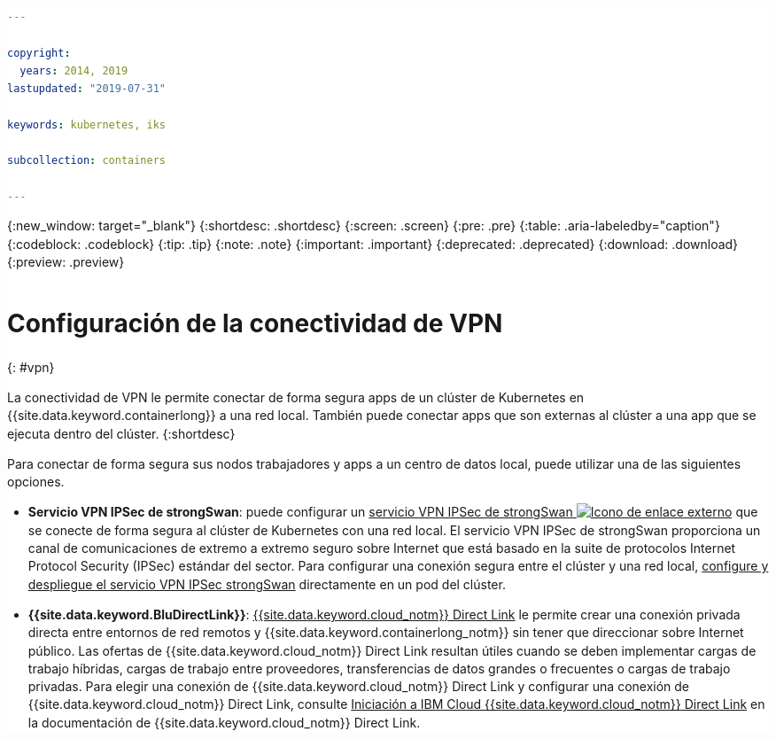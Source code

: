 ```yaml
---

copyright:
  years: 2014, 2019
lastupdated: "2019-07-31"

keywords: kubernetes, iks

subcollection: containers

---
```


{:new_window: target="_blank"}
{:shortdesc: .shortdesc}
{:screen: .screen}
{:pre: .pre}
{:table: .aria-labeledby="caption"}
{:codeblock: .codeblock}
{:tip: .tip}
{:note: .note}
{:important: .important}
{:deprecated: .deprecated}
{:download: .download}
{:preview: .preview}


# Configuración de la conectividad de VPN
{: #vpn}

La conectividad de VPN le permite conectar de forma segura apps de un clúster de Kubernetes en {{site.data.keyword.containerlong}} a una red local. También puede conectar apps que son externas al clúster a una app que se ejecuta dentro del clúster.
{:shortdesc}

Para conectar de forma segura sus nodos trabajadores y apps a un centro de datos local, puede utilizar una de las siguientes opciones.

- **Servicio VPN IPSec de strongSwan**: puede configurar un [servicio VPN IPSec de strongSwan ![Icono de enlace externo](../icons/launch-glyph.svg "Icono de enlace externo")](https://www.strongswan.org/about.html) que se conecte de forma segura al clúster de Kubernetes con una red local. El servicio VPN IPSec de strongSwan proporciona un canal de comunicaciones de extremo a extremo seguro sobre Internet que está basado en la suite de protocolos
Internet Protocol Security (IPSec) estándar del sector. Para configurar una conexión segura entre el clúster y una red local, [configure y despliegue el servicio VPN IPSec strongSwan](#vpn-setup) directamente en un pod del clúster.

- **{{site.data.keyword.BluDirectLink}}**:
[{{site.data.keyword.cloud_notm}} Direct Link](/docs/infrastructure/direct-link?topic=direct-link-about-ibm-cloud-direct-link) le permite crear una conexión privada directa entre entornos de red remotos y {{site.data.keyword.containerlong_notm}} sin tener que direccionar sobre Internet público. Las ofertas de {{site.data.keyword.cloud_notm}} Direct Link resultan útiles cuando se deben implementar cargas de trabajo híbridas, cargas de trabajo entre proveedores, transferencias de datos grandes o frecuentes o cargas de trabajo privadas. Para elegir una conexión de {{site.data.keyword.cloud_notm}} Direct Link y configurar una conexión de {{site.data.keyword.cloud_notm}} Direct Link, consulte [Iniciación a IBM Cloud {{site.data.keyword.cloud_notm}} Direct Link](/docs/infrastructure/direct-link?topic=direct-link-get-started-with-ibm-cloud-direct-link#how-do-i-know-which-type-of-ibm-cloud-direct-link-i-need-) en la documentación de {{site.data.keyword.cloud_notm}} Direct Link.
